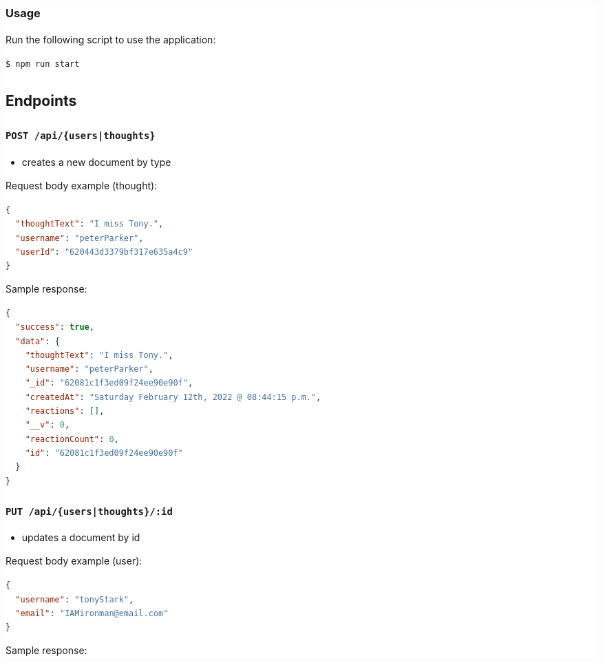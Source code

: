 ### Usage

Run the following script to use the application:

```
$ npm run start
```

## Endpoints

### `POST /api/{users|thoughts}`

- creates a new document by type

Request body example (thought):

```json
{
  "thoughtText": "I miss Tony.",
  "username": "peterParker",
  "userId": "620443d3379bf317e635a4c9"
}
```

Sample response:

```json
{
  "success": true,
  "data": {
    "thoughtText": "I miss Tony.",
    "username": "peterParker",
    "_id": "62081c1f3ed09f24ee90e90f",
    "createdAt": "Saturday February 12th, 2022 @ 08:44:15 p.m.",
    "reactions": [],
    "__v": 0,
    "reactionCount": 0,
    "id": "62081c1f3ed09f24ee90e90f"
  }
}
```

### `PUT /api/{users|thoughts}/:id`

- updates a document by id

Request body example (user):

```json
{
  "username": "tonyStark",
  "email": "IAMironman@email.com"
}
```

Sample response:
